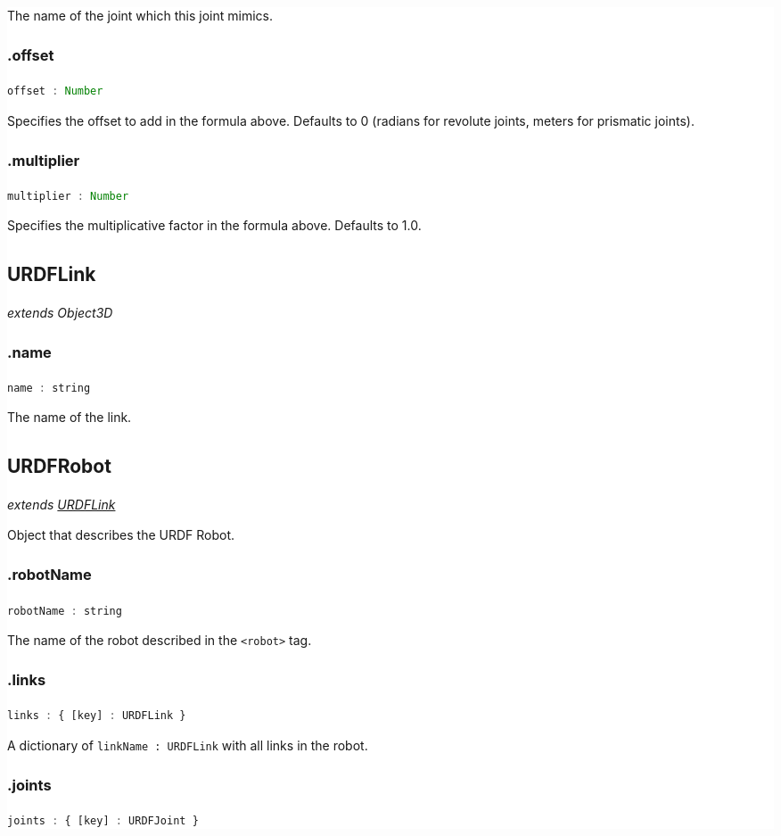 The name of the joint which this joint mimics.

### .offset

```js
offset : Number
```

Specifies the offset to add in the formula above. Defaults to 0 (radians for revolute joints, meters for prismatic joints).

### .multiplier

```js
multiplier : Number
```

Specifies the multiplicative factor in the formula above. Defaults to 1.0.

## URDFLink

_extends Object3D_

### .name

```js
name : string
```

The name of the link.

## URDFRobot

_extends [URDFLink](#URDFLink)_

Object that describes the URDF Robot.

### .robotName

```js
robotName : string
```

The name of the robot described in the `<robot>` tag.

### .links

```js
links : { [key] : URDFLink }
```

A dictionary of `linkName : URDFLink` with all links in the robot.

### .joints

```js
joints : { [key] : URDFJoint }
```
